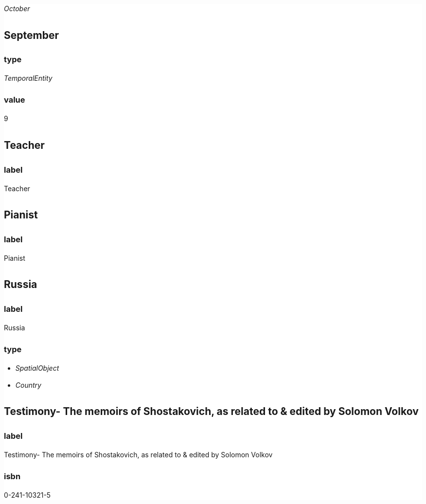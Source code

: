*October*

## September

### type


*TemporalEntity*

### value


9

## Teacher

### label


Teacher

## Pianist

### label


Pianist

## Russia

### label


Russia

### type

 - *SpatialObject*

 - *Country*

## Testimony- The memoirs of Shostakovich, as related to & edited by Solomon Volkov

### label


Testimony- The memoirs of Shostakovich, as related to & edited by Solomon Volkov

### isbn


0-241-10321-5
